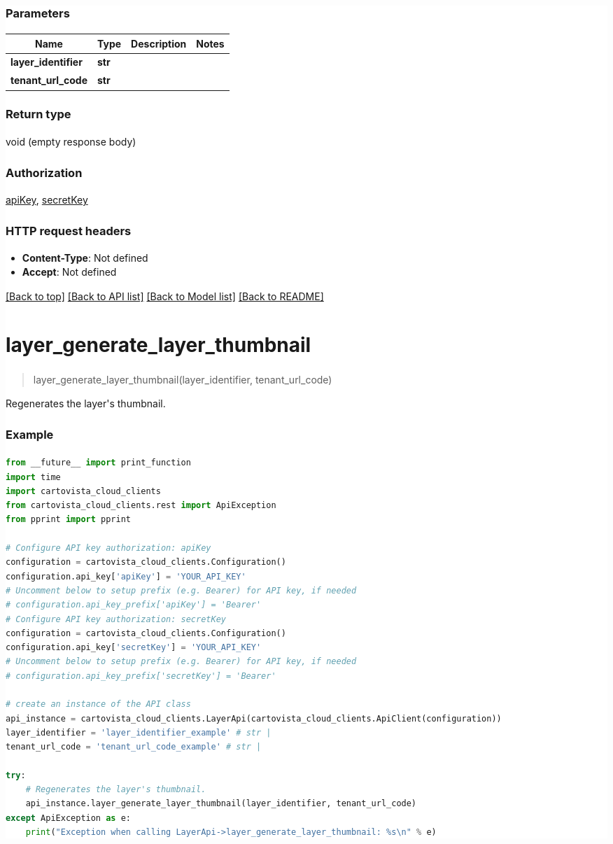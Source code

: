 ### Parameters

Name | Type | Description  | Notes
------------- | ------------- | ------------- | -------------
 **layer_identifier** | **str**|  | 
 **tenant_url_code** | **str**|  | 

### Return type

void (empty response body)

### Authorization

[apiKey](../README.md#apiKey), [secretKey](../README.md#secretKey)

### HTTP request headers

 - **Content-Type**: Not defined
 - **Accept**: Not defined

[[Back to top]](#) [[Back to API list]](../README.md#documentation-for-api-endpoints) [[Back to Model list]](../README.md#documentation-for-models) [[Back to README]](../README.md)

# **layer_generate_layer_thumbnail**
> layer_generate_layer_thumbnail(layer_identifier, tenant_url_code)

Regenerates the layer's thumbnail.

### Example
```python
from __future__ import print_function
import time
import cartovista_cloud_clients
from cartovista_cloud_clients.rest import ApiException
from pprint import pprint

# Configure API key authorization: apiKey
configuration = cartovista_cloud_clients.Configuration()
configuration.api_key['apiKey'] = 'YOUR_API_KEY'
# Uncomment below to setup prefix (e.g. Bearer) for API key, if needed
# configuration.api_key_prefix['apiKey'] = 'Bearer'
# Configure API key authorization: secretKey
configuration = cartovista_cloud_clients.Configuration()
configuration.api_key['secretKey'] = 'YOUR_API_KEY'
# Uncomment below to setup prefix (e.g. Bearer) for API key, if needed
# configuration.api_key_prefix['secretKey'] = 'Bearer'

# create an instance of the API class
api_instance = cartovista_cloud_clients.LayerApi(cartovista_cloud_clients.ApiClient(configuration))
layer_identifier = 'layer_identifier_example' # str | 
tenant_url_code = 'tenant_url_code_example' # str | 

try:
    # Regenerates the layer's thumbnail.
    api_instance.layer_generate_layer_thumbnail(layer_identifier, tenant_url_code)
except ApiException as e:
    print("Exception when calling LayerApi->layer_generate_layer_thumbnail: %s\n" % e)
```
